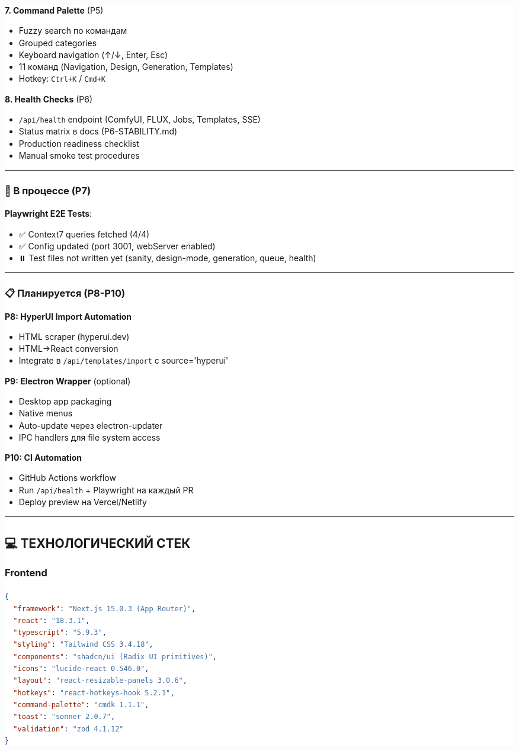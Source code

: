 **7. Command Palette** (P5)
- Fuzzy search по командам
- Grouped categories
- Keyboard navigation (↑/↓, Enter, Esc)
- 11 команд (Navigation, Design, Generation, Templates)
- Hotkey: `Ctrl+K` / `Cmd+K`

**8. Health Checks** (P6)
- `/api/health` endpoint (ComfyUI, FLUX, Jobs, Templates, SSE)
- Status matrix в docs (P6-STABILITY.md)
- Production readiness checklist
- Manual smoke test procedures

---

### 🔄 В процессе (P7)

**Playwright E2E Tests**:
- ✅ Context7 queries fetched (4/4)
- ✅ Config updated (port 3001, webServer enabled)
- ⏸️ Test files not written yet (sanity, design-mode, generation, queue, health)

---

### 📋 Планируется (P8-P10)

**P8: HyperUI Import Automation**
- HTML scraper (hyperui.dev)
- HTML→React conversion
- Integrate в `/api/templates/import` с source='hyperui'

**P9: Electron Wrapper** (optional)
- Desktop app packaging
- Native menus
- Auto-update через electron-updater
- IPC handlers для file system access

**P10: CI Automation**
- GitHub Actions workflow
- Run `/api/health` + Playwright на каждый PR
- Deploy preview на Vercel/Netlify

---

## 💻 ТЕХНОЛОГИЧЕСКИЙ СТЕК

### Frontend
```json
{
  "framework": "Next.js 15.0.3 (App Router)",
  "react": "18.3.1",
  "typescript": "5.9.3",
  "styling": "Tailwind CSS 3.4.18",
  "components": "shadcn/ui (Radix UI primitives)",
  "icons": "lucide-react 0.546.0",
  "layout": "react-resizable-panels 3.0.6",
  "hotkeys": "react-hotkeys-hook 5.2.1",
  "command-palette": "cmdk 1.1.1",
  "toast": "sonner 2.0.7",
  "validation": "zod 4.1.12"
}
```
